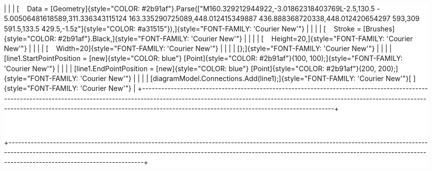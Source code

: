 |                                                                                                                                                                                                                                                                                                                                       |
| [    Data = [Geometry]{style="COLOR: #2b91af"}.Parse([\"M160.329212944922,-3.01862318403769L-2.5,130.5 -                      5.00506481618589,311.336343115124 163.335290725089,448.012415349887 436.888368720338,448.012420654297 593,309 591.5,133.5 429.5,-1.5z\"]{style="COLOR: #a31515"}),]{style="FONT-FAMILY: 'Courier New'"} |
|                                                                                                                                                                                                                                                                                                                                       |
| [    Stroke = [Brushes]{style="COLOR: #2b91af"}.Black,]{style="FONT-FAMILY: 'Courier New'"}                                                                                                                                                                                                                                           |
|                                                                                                                                                                                                                                                                                                                                       |
| [    Height=20,]{style="FONT-FAMILY: 'Courier New'"}                                                                                                                                                                                                                                                                                  |
|                                                                                                                                                                                                                                                                                                                                       |
| [    Width=20]{style="FONT-FAMILY: 'Courier New'"}                                                                                                                                                                                                                                                                                    |
|                                                                                                                                                                                                                                                                                                                                       |
| [};]{style="FONT-FAMILY: 'Courier New'"}                                                                                                                                                                                                                                                                                              |
|                                                                                                                                                                                                                                                                                                                                       |
| [line1.StartPointPosition = [new]{style="COLOR: blue"} [Point]{style="COLOR: #2b91af"}(100, 100);]{style="FONT-FAMILY: 'Courier New'"}                                                                                                                                                                                                |
|                                                                                                                                                                                                                                                                                                                                       |
| [line1.EndPointPosition = [new]{style="COLOR: blue"} [Point]{style="COLOR: #2b91af"}(200, 200);]{style="FONT-FAMILY: 'Courier New'"}                                                                                                                                                                                                  |
|                                                                                                                                                                                                                                                                                                                                       |
| [diagramModel.Connections.Add(line1);]{style="FONT-FAMILY: 'Courier New'"}[ ]{style="FONT-FAMILY: 'Courier New'"}                                                                                                                                                                                                                     |
+---------------------------------------------------------------------------------------------------------------------------------------------------------------------------------------------------------------------------------------------------------------------------------------------------------------------------------------+

 

+---------------------------------------------------------------------------------------------------------------------------------------------------------------------------------------------------------------------------------------------------------------------------------------------------------------------+